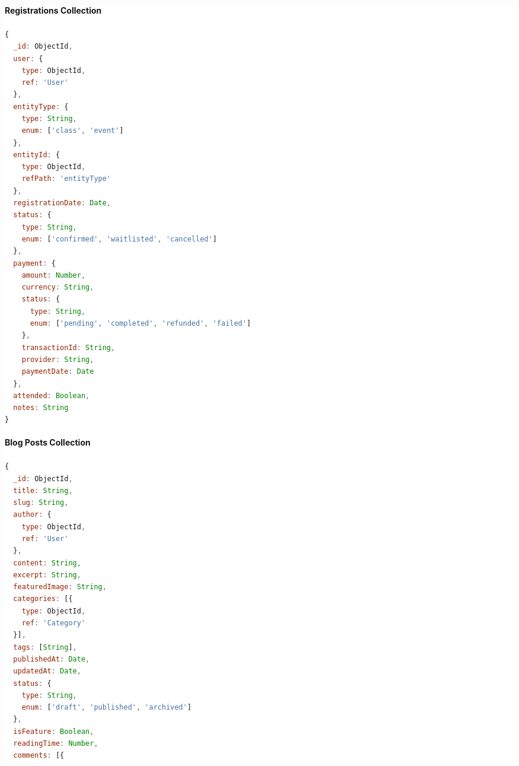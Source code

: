 #### Registrations Collection
```javascript
{
  _id: ObjectId,
  user: {
    type: ObjectId,
    ref: 'User'
  },
  entityType: {
    type: String,
    enum: ['class', 'event']
  },
  entityId: {
    type: ObjectId,
    refPath: 'entityType'
  },
  registrationDate: Date,
  status: {
    type: String,
    enum: ['confirmed', 'waitlisted', 'cancelled']
  },
  payment: {
    amount: Number,
    currency: String,
    status: {
      type: String,
      enum: ['pending', 'completed', 'refunded', 'failed']
    },
    transactionId: String,
    provider: String,
    paymentDate: Date
  },
  attended: Boolean,
  notes: String
}
```

#### Blog Posts Collection
```javascript
{
  _id: ObjectId,
  title: String,
  slug: String,
  author: {
    type: ObjectId,
    ref: 'User'
  },
  content: String,
  excerpt: String,
  featuredImage: String,
  categories: [{
    type: ObjectId,
    ref: 'Category'
  }],
  tags: [String],
  publishedAt: Date,
  updatedAt: Date,
  status: {
    type: String,
    enum: ['draft', 'published', 'archived']
  },
  isFeature: Boolean,
  readingTime: Number,
  comments: [{
```